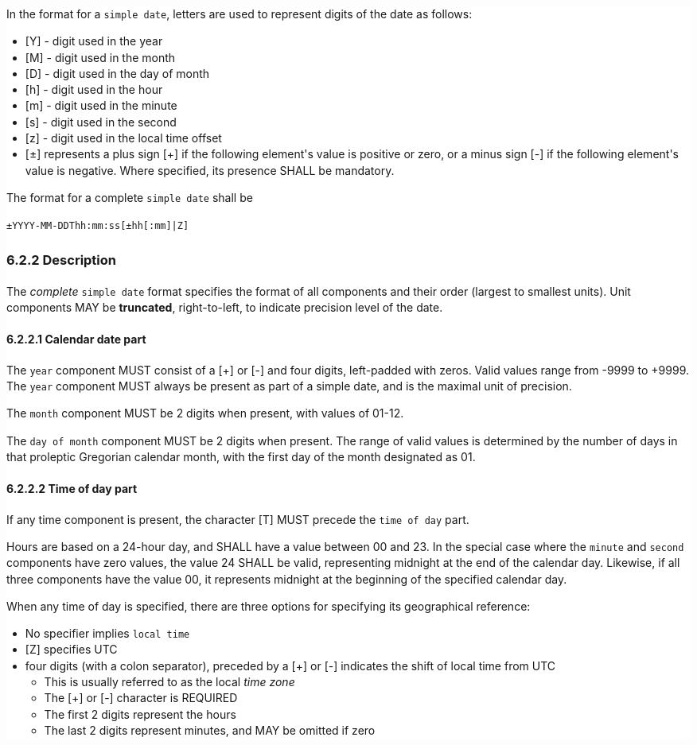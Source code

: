 In the format for a `simple date`, letters are used to represent digits of the date as follows:

* [Y] - digit used in the year
* [M] - digit used in the month
* [D] - digit used in the day of month
* [h] - digit used in the hour
* [m] - digit used in the minute
* [s] - digit used in the second
* [z] - digit used in the local time offset
* [±] represents a plus sign [+] if the following element's value is positive or zero, or a minus sign
[-] if the following element's value is negative. Where specified, its presence SHALL be mandatory.

The format for a complete `simple date` shall be
```
±YYYY-MM-DDThh:mm:ss[±hh[:mm]|Z]
```

### 6.2.2 Description
The *complete* `simple date` format specifies the format of all components and their order (largest to
smallest units). Unit components MAY be **truncated**, right-to-left, to indicate precision
level of the date.

#### 6.2.2.1 Calendar date part

The `year` component MUST consist of a [+] or [-] and four digits, left-padded with zeros.
Valid values range from -9999 to +9999. The `year` component MUST always be present as part of a
simple date, and is the maximal unit of precision.

The `month` component MUST be 2 digits when present, with values of 01-12.

The `day of month` component MUST be 2 digits when present. The range of valid values is
determined by the number of days in that proleptic Gregorian calendar month, with the
first day of the month designated as 01.

#### 6.2.2.2 Time of day part

If any time component is present, the character [T] MUST precede the `time of day` part.

Hours are based on a 24-hour day, and SHALL have a value between 00 and 23. In the special case where the
`minute` and `second` components have zero values, the value 24 SHALL be valid, representing midnight at
the end of the calendar day. Likewise, if all three components have the value 00, it represents midnight
at the beginning of the specified calendar day.
 
When any time of day is specified, there are three options for specifying its geographical reference:

* No specifier implies `local time`
* [Z] specifies UTC
* four digits (with a colon separator), preceded by a [+] or [-] indicates the shift of local time from UTC
   * This is usually referred to as the local *time zone*
   * The [+] or [-] character is REQUIRED
   * The first 2 digits represent the hours
   * The last 2 digits represent minutes, and MAY be omitted if zero
